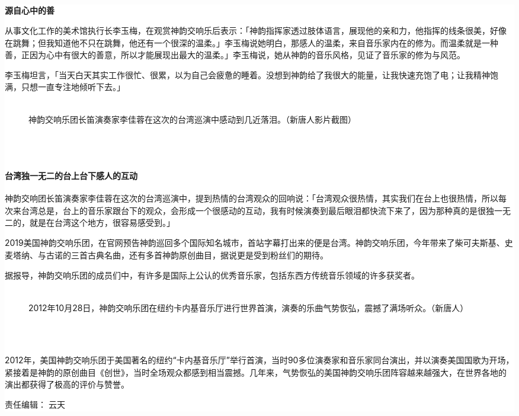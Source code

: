   <strong>
   源自心中的善
  </strong>
 </h4>
 <p>
  从事文化工作的美术馆执行长李玉梅，在观赏神韵交响乐后表示：「神韵指挥家透过肢体语言，展现他的亲和力，他指挥的线条很美，好像在跳舞；但我知道他不只在跳舞，他还有一个很深的温柔。」李玉梅说她明白，那感人的温柔，来自音乐家内在的修为。而温柔就是一种善，正因为心中有很大的善意，所以才能展现出最大的温柔。」李玉梅说，她从神韵的音乐风格，见证了音乐家的修为与风范。
 </p>
 <p>
  李玉梅坦言，「当天白天其实工作很忙、很累，以为自己会疲惫的睡着。没想到神韵给了我很大的能量，让我快速充饱了电；让我精神饱满，只想一直专注地倾听下去。」
 </p>
 <figure class="wp-caption aligncenter img-width-m" id="attachment_3229355">
  <img alt="" class="size-medium wp-image-3229355" src="http://img.soundofhope.org/2019/10/screenshot2019-10-02at4.22.32pm-600x370.png" srcset="http://img.soundofhope.org/2019/10/screenshot2019-10-02at4.22.32pm-600x370.png 600w, http://img.soundofhope.org/2019/10/screenshot2019-10-02at4.22.32pm-180x111.png 180w, http://img.soundofhope.org/2019/10/screenshot2019-10-02at4.22.32pm-366x226.png 366w, http://img.soundofhope.org/2019/10/screenshot2019-10-02at4.22.32pm.png 660w"/>
  <br/><figcaption class="wp-caption-text">
   神韵交响乐团长笛演奏家李佳蓉在这次的台湾巡演中感动到几近落泪。（新唐人影片截图）
  </figcaption><br/>
 </figure><br/>
 <h4>
  <strong>
   台湾独一无二的台上台下感人的互动
  </strong>
 </h4>
 <p>
  神韵交响团长笛演奏家李佳蓉在这次的台湾巡演中，提到热情的台湾观众的回响说：「台湾观众很热情，其实我们在台上也很热情，所以每次来台湾总是，台上的音乐家跟台下的观众，会形成一个很感动的互动，我有时候演奏到最后眼泪都快流下来了，因为那种真的是很独一无二的，就是在台湾这个地方，很容易感受到。」
 </p>
 <p>
  2019美国神韵交响乐团，在官网预告神韵巡回多个国际知名城市，首站字幕打出来的便是台湾。神韵交响乐团，今年带来了柴可夫斯基、史麦塔纳、与古诺的三首古典名曲，还有多首神韵原创曲目，据说更是受到粉丝们的期待。
 </p>
 <p>
  据报导，神韵交响乐团的成员们中，有许多是国际上公认的优秀音乐家，包括东西方传统音乐领域的许多获奖者。
 </p>
 <figure class="wp-caption aligncenter img-width-m" id="attachment_3229328">
  <img alt="" class="size-medium wp-image-3229328" src="http://img.soundofhope.org/2019/10/screenshot2019-10-03at3.28.09pm-600x340.png" srcset="http://img.soundofhope.org/2019/10/screenshot2019-10-03at3.28.09pm-600x340.png 600w, http://img.soundofhope.org/2019/10/screenshot2019-10-03at3.28.09pm-180x102.png 180w, http://img.soundofhope.org/2019/10/screenshot2019-10-03at3.28.09pm-366x207.png 366w, http://img.soundofhope.org/2019/10/screenshot2019-10-03at3.28.09pm.png 667w"/>
  <br/><figcaption class="wp-caption-text">
   2012年10月28日，神韵交响乐团在纽约卡内基音乐厅进行世界首演，演奏的乐曲气势恢弘，震撼了满场听众。（新唐人）
  </figcaption><br/>
 </figure><br/>
 <p>
  2012年，美国神韵交响乐团于美国著名的纽约“卡内基音乐厅”举行首演，当时90多位演奏家和音乐家同台演出，并以演奏美国国歌为开场，紧接着是神韵的原创曲目《创世》，当时全场观众都感到相当震撼。几年来，气势恢弘的美国神韵交响乐团阵容越来越强大，在世界各地的演出都获得了极高的评价与赞誉。
 </p>
 <div class="content-info-btm">
  <p class="content-info-zerenbianji">
   <span class="content-info-title">
    责任编辑：
   </span>
   <span class="content-info-content">
    云天
   </span>
  </p>
 </div>
</div>
